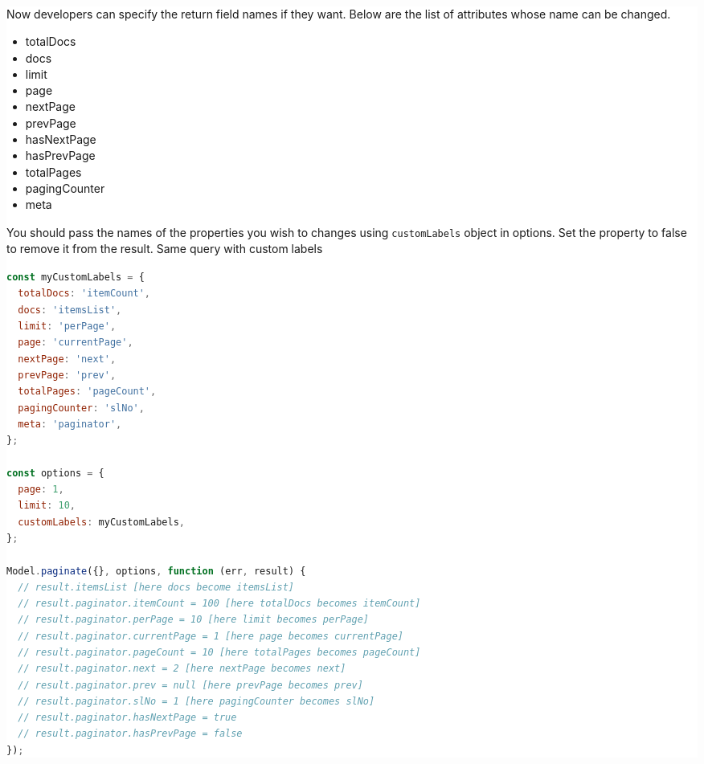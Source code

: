 Now developers can specify the return field names if they want. Below are the list of attributes whose name can be changed.

- totalDocs
- docs
- limit
- page
- nextPage
- prevPage
- hasNextPage
- hasPrevPage
- totalPages
- pagingCounter
- meta

You should pass the names of the properties you wish to changes using `customLabels` object in options.
Set the property to false to remove it from the result.
Same query with custom labels

```javascript
const myCustomLabels = {
  totalDocs: 'itemCount',
  docs: 'itemsList',
  limit: 'perPage',
  page: 'currentPage',
  nextPage: 'next',
  prevPage: 'prev',
  totalPages: 'pageCount',
  pagingCounter: 'slNo',
  meta: 'paginator',
};

const options = {
  page: 1,
  limit: 10,
  customLabels: myCustomLabels,
};

Model.paginate({}, options, function (err, result) {
  // result.itemsList [here docs become itemsList]
  // result.paginator.itemCount = 100 [here totalDocs becomes itemCount]
  // result.paginator.perPage = 10 [here limit becomes perPage]
  // result.paginator.currentPage = 1 [here page becomes currentPage]
  // result.paginator.pageCount = 10 [here totalPages becomes pageCount]
  // result.paginator.next = 2 [here nextPage becomes next]
  // result.paginator.prev = null [here prevPage becomes prev]
  // result.paginator.slNo = 1 [here pagingCounter becomes slNo]
  // result.paginator.hasNextPage = true
  // result.paginator.hasPrevPage = false
});
```
